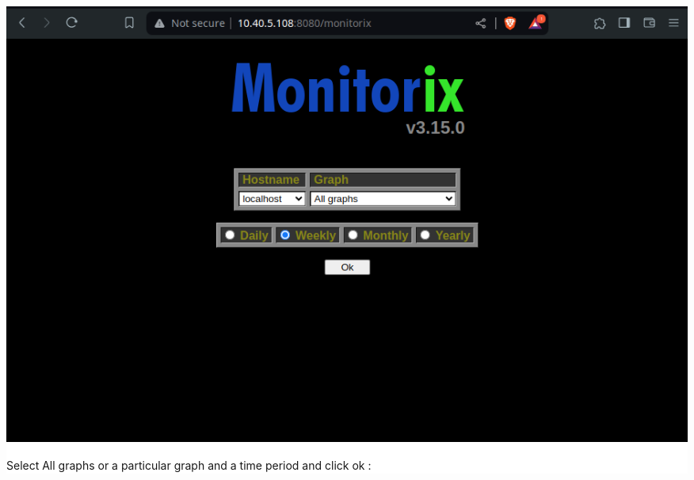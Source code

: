 ![Monitorix Landing Page](/Assets/monitorix_landing.png)

Select All graphs or a particular graph and a time period and click ok :

